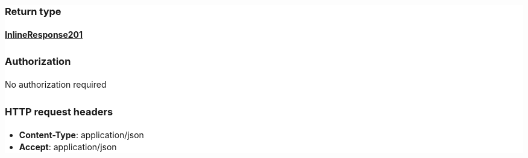 ### Return type

[**InlineResponse201**](InlineResponse201.md)

### Authorization

No authorization required

### HTTP request headers

 - **Content-Type**: application/json
 - **Accept**: application/json

